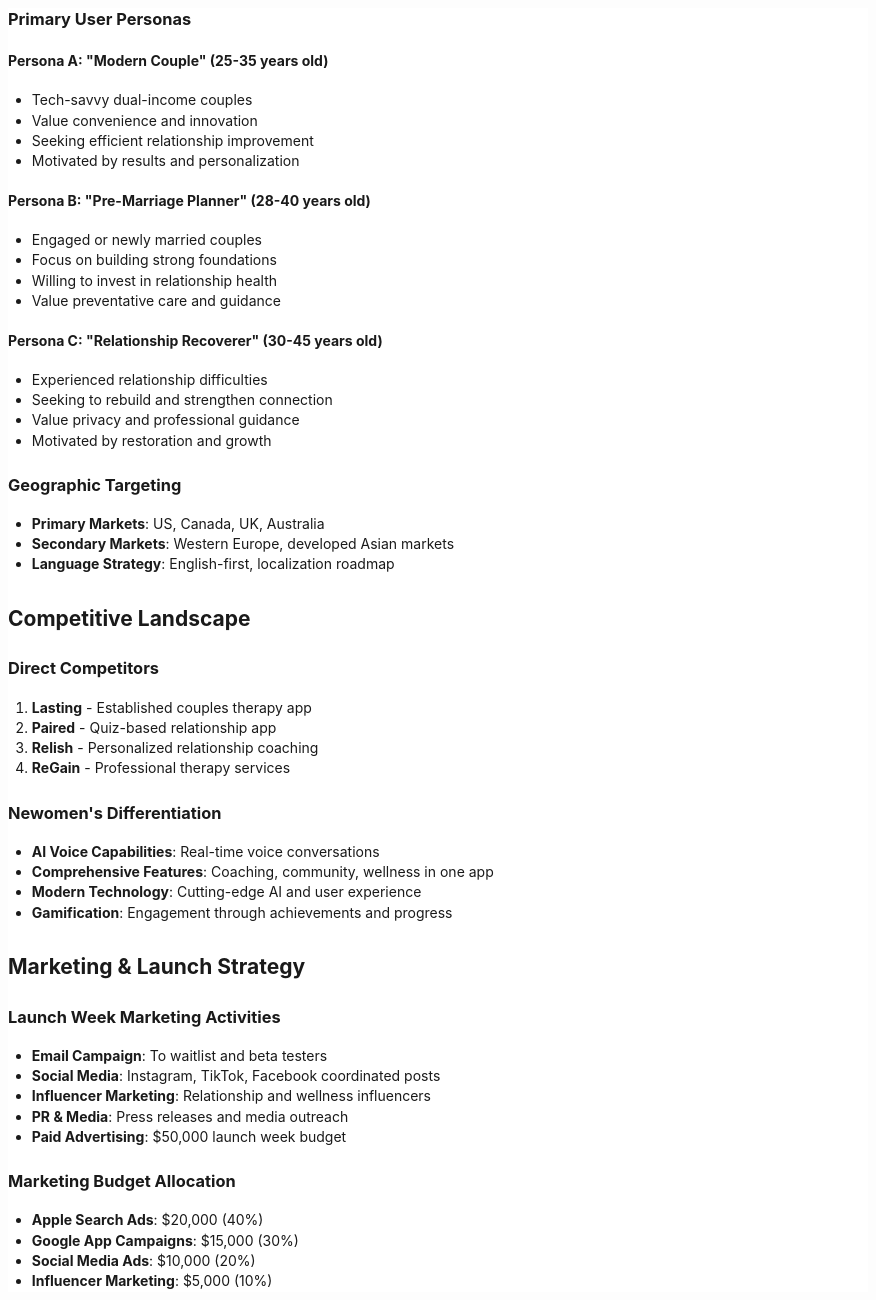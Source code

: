 ### Primary User Personas

#### Persona A: "Modern Couple" (25-35 years old)
- Tech-savvy dual-income couples
- Value convenience and innovation
- Seeking efficient relationship improvement
- Motivated by results and personalization

#### Persona B: "Pre-Marriage Planner" (28-40 years old)
- Engaged or newly married couples
- Focus on building strong foundations
- Willing to invest in relationship health
- Value preventative care and guidance

#### Persona C: "Relationship Recoverer" (30-45 years old)
- Experienced relationship difficulties
- Seeking to rebuild and strengthen connection
- Value privacy and professional guidance
- Motivated by restoration and growth

### Geographic Targeting
- **Primary Markets**: US, Canada, UK, Australia
- **Secondary Markets**: Western Europe, developed Asian markets
- **Language Strategy**: English-first, localization roadmap

## Competitive Landscape

### Direct Competitors
1. **Lasting** - Established couples therapy app
2. **Paired** - Quiz-based relationship app
3. **Relish** - Personalized relationship coaching
4. **ReGain** - Professional therapy services

### Newomen's Differentiation
- **AI Voice Capabilities**: Real-time voice conversations
- **Comprehensive Features**: Coaching, community, wellness in one app
- **Modern Technology**: Cutting-edge AI and user experience
- **Gamification**: Engagement through achievements and progress

## Marketing & Launch Strategy

### Launch Week Marketing Activities
- **Email Campaign**: To waitlist and beta testers
- **Social Media**: Instagram, TikTok, Facebook coordinated posts
- **Influencer Marketing**: Relationship and wellness influencers
- **PR & Media**: Press releases and media outreach
- **Paid Advertising**: $50,000 launch week budget

### Marketing Budget Allocation
- **Apple Search Ads**: $20,000 (40%)
- **Google App Campaigns**: $15,000 (30%)
- **Social Media Ads**: $10,000 (20%)
- **Influencer Marketing**: $5,000 (10%)
